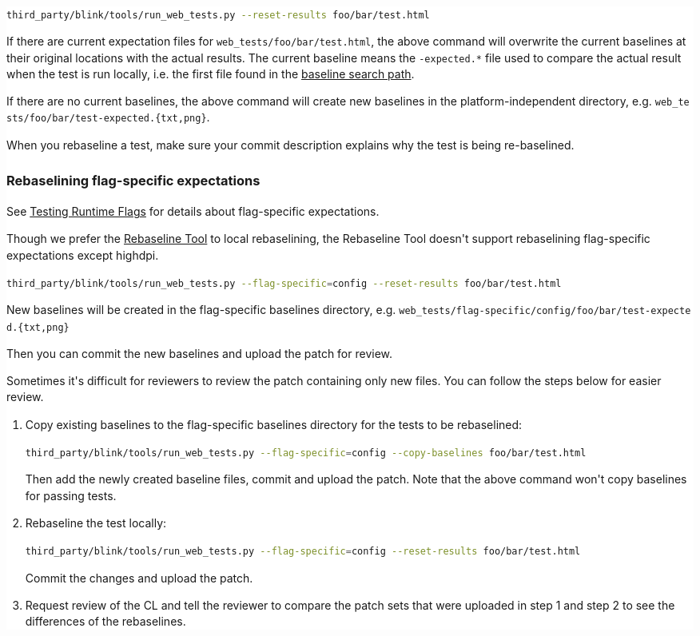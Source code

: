 ```bash
third_party/blink/tools/run_web_tests.py --reset-results foo/bar/test.html
```

If there are current expectation files for `web_tests/foo/bar/test.html`,
the above command will overwrite the current baselines at their original
locations with the actual results. The current baseline means the `-expected.*`
file used to compare the actual result when the test is run locally, i.e. the
first file found in the [baseline search path](https://cs.chromium.org/search/?q=port/base.py+baseline_search_path).

If there are no current baselines, the above command will create new baselines
in the platform-independent directory, e.g.
`web_tests/foo/bar/test-expected.{txt,png}`.

When you rebaseline a test, make sure your commit description explains why the
test is being re-baselined.

### Rebaselining flag-specific expectations

See [Testing Runtime Flags](./web_tests.md#Testing-Runtime-Flags) for details
about flag-specific expectations.

Though we prefer the [Rebaseline Tool](#How-to-rebaseline) to local rebaselining,
the Rebaseline Tool doesn't support rebaselining flag-specific expectations except
highdpi.

```bash
third_party/blink/tools/run_web_tests.py --flag-specific=config --reset-results foo/bar/test.html
```

New baselines will be created in the flag-specific baselines directory, e.g.
`web_tests/flag-specific/config/foo/bar/test-expected.{txt,png}`

Then you can commit the new baselines and upload the patch for review.

Sometimes it's difficult for reviewers to review the patch containing only new
files. You can follow the steps below for easier review.

1. Copy existing baselines to the flag-specific baselines directory for the
   tests to be rebaselined:
   ```bash
   third_party/blink/tools/run_web_tests.py --flag-specific=config --copy-baselines foo/bar/test.html
   ```
   Then add the newly created baseline files, commit and upload the patch.
   Note that the above command won't copy baselines for passing tests.

2. Rebaseline the test locally:
   ```bash
   third_party/blink/tools/run_web_tests.py --flag-specific=config --reset-results foo/bar/test.html
   ```
   Commit the changes and upload the patch.

3. Request review of the CL and tell the reviewer to compare the patch sets that
   were uploaded in step 1 and step 2 to see the differences of the rebaselines.
   
